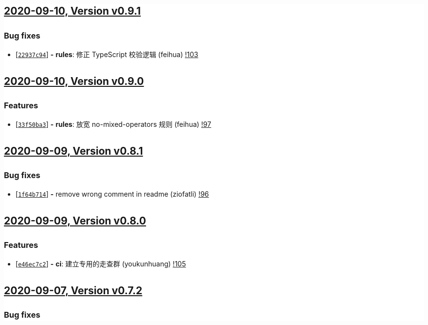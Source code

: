 


## [2020-09-10, Version  v0.9.1](http://git.woa.com/standards/javascript/-/tags/v0.9.1)


### Bug fixes

 - [[`22937c94`](http://git.woa.com/standards/javascript/commit/22937c94)] **-** **rules**: 修正 TypeScript 校验逻辑 (feihua) [!103](https://git.woa.com/standards/javascript/merge_requests/103)




## [2020-09-10, Version  v0.9.0](http://git.woa.com/standards/javascript/-/tags/v0.9.0)



### Features

 - [[`33f50ba3`](http://git.woa.com/standards/javascript/commit/33f50ba3)] **-** **rules**: 放宽 no-mixed-operators 规则 (feihua) [!97](https://git.woa.com/standards/javascript/merge_requests/97)




## [2020-09-09, Version  v0.8.1](http://git.woa.com/standards/javascript/-/tags/v0.8.1)


### Bug fixes

 - [[`1f64b714`](http://git.woa.com/standards/javascript/commit/1f64b714)] **-** remove wrong comment in readme (ziofatli) [!96](https://git.woa.com/standards/javascript/merge_requests/96)




## [2020-09-09, Version  v0.8.0](http://git.woa.com/standards/javascript/-/tags/v0.8.0)



### Features

 - [[`e46ec7c2`](http://git.woa.com/standards/javascript/commit/e46ec7c2)] **-** **ci**: 建立专用的走查群 (youkunhuang) [!105](https://git.woa.com/standards/javascript/merge_requests/105)




## [2020-09-07, Version  v0.7.2](http://git.woa.com/standards/javascript/-/tags/v0.7.2)


### Bug fixes

